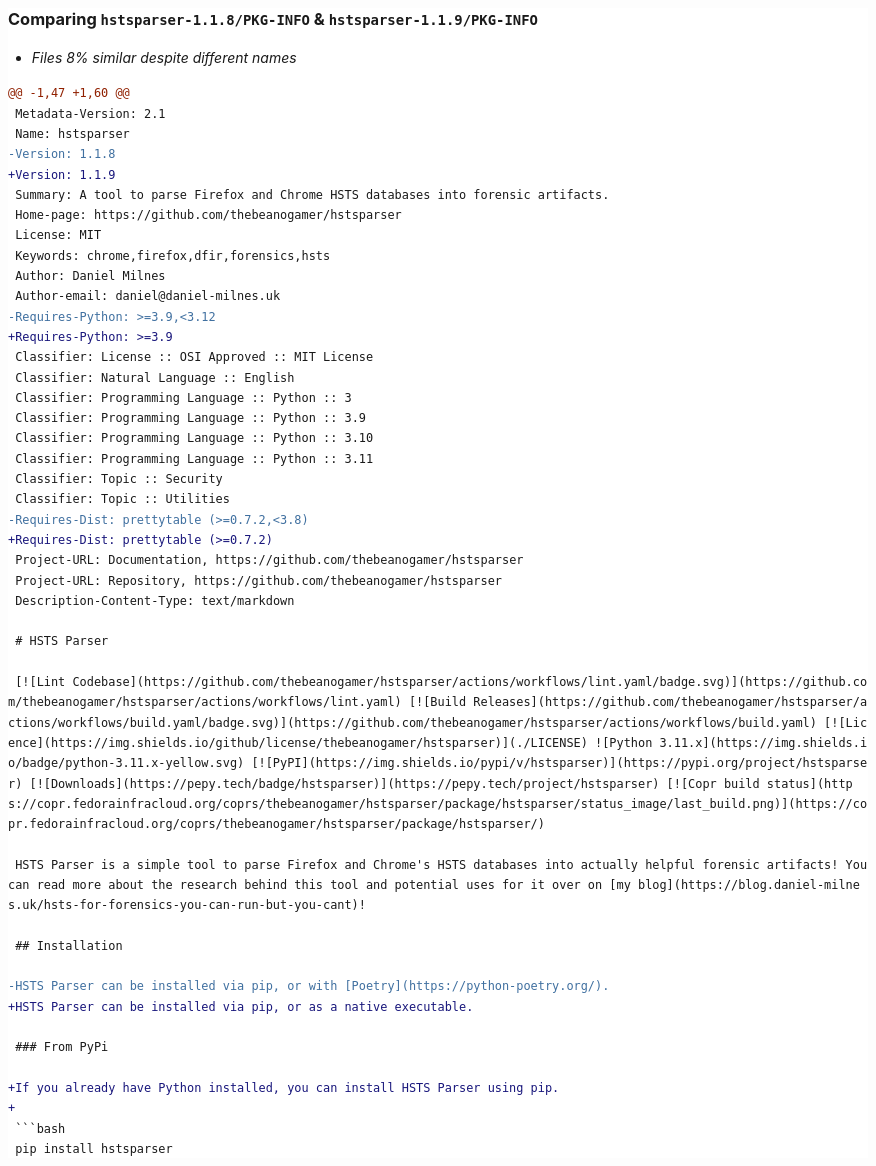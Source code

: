 ### Comparing `hstsparser-1.1.8/PKG-INFO` & `hstsparser-1.1.9/PKG-INFO`

 * *Files 8% similar despite different names*

```diff
@@ -1,47 +1,60 @@
 Metadata-Version: 2.1
 Name: hstsparser
-Version: 1.1.8
+Version: 1.1.9
 Summary: A tool to parse Firefox and Chrome HSTS databases into forensic artifacts.
 Home-page: https://github.com/thebeanogamer/hstsparser
 License: MIT
 Keywords: chrome,firefox,dfir,forensics,hsts
 Author: Daniel Milnes
 Author-email: daniel@daniel-milnes.uk
-Requires-Python: >=3.9,<3.12
+Requires-Python: >=3.9
 Classifier: License :: OSI Approved :: MIT License
 Classifier: Natural Language :: English
 Classifier: Programming Language :: Python :: 3
 Classifier: Programming Language :: Python :: 3.9
 Classifier: Programming Language :: Python :: 3.10
 Classifier: Programming Language :: Python :: 3.11
 Classifier: Topic :: Security
 Classifier: Topic :: Utilities
-Requires-Dist: prettytable (>=0.7.2,<3.8)
+Requires-Dist: prettytable (>=0.7.2)
 Project-URL: Documentation, https://github.com/thebeanogamer/hstsparser
 Project-URL: Repository, https://github.com/thebeanogamer/hstsparser
 Description-Content-Type: text/markdown
 
 # HSTS Parser
 
 [![Lint Codebase](https://github.com/thebeanogamer/hstsparser/actions/workflows/lint.yaml/badge.svg)](https://github.com/thebeanogamer/hstsparser/actions/workflows/lint.yaml) [![Build Releases](https://github.com/thebeanogamer/hstsparser/actions/workflows/build.yaml/badge.svg)](https://github.com/thebeanogamer/hstsparser/actions/workflows/build.yaml) [![Licence](https://img.shields.io/github/license/thebeanogamer/hstsparser)](./LICENSE) ![Python 3.11.x](https://img.shields.io/badge/python-3.11.x-yellow.svg) [![PyPI](https://img.shields.io/pypi/v/hstsparser)](https://pypi.org/project/hstsparser) [![Downloads](https://pepy.tech/badge/hstsparser)](https://pepy.tech/project/hstsparser) [![Copr build status](https://copr.fedorainfracloud.org/coprs/thebeanogamer/hstsparser/package/hstsparser/status_image/last_build.png)](https://copr.fedorainfracloud.org/coprs/thebeanogamer/hstsparser/package/hstsparser/)
 
 HSTS Parser is a simple tool to parse Firefox and Chrome's HSTS databases into actually helpful forensic artifacts! You can read more about the research behind this tool and potential uses for it over on [my blog](https://blog.daniel-milnes.uk/hsts-for-forensics-you-can-run-but-you-cant)!
 
 ## Installation
 
-HSTS Parser can be installed via pip, or with [Poetry](https://python-poetry.org/).
+HSTS Parser can be installed via pip, or as a native executable.
 
 ### From PyPi
 
+If you already have Python installed, you can install HSTS Parser using pip.
+
 ```bash
 pip install hstsparser
 ```
 